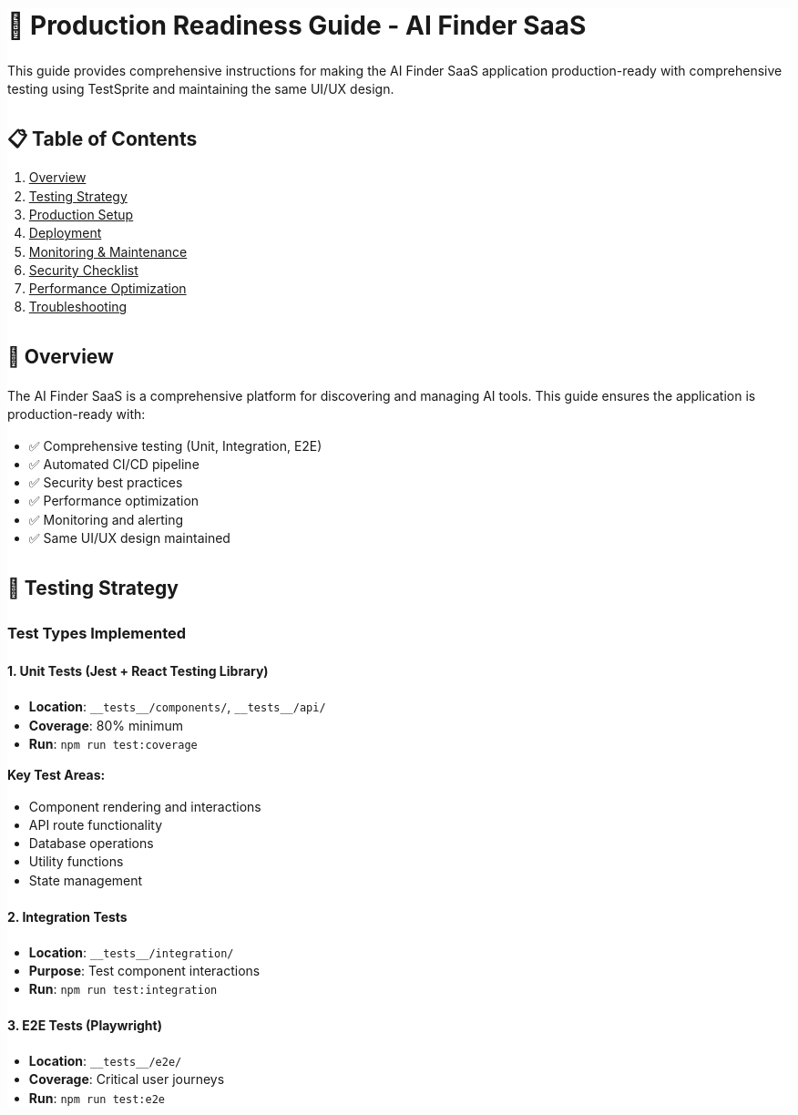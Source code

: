 # 🚀 Production Readiness Guide - AI Finder SaaS

This guide provides comprehensive instructions for making the AI Finder SaaS application production-ready with comprehensive testing using TestSprite and maintaining the same UI/UX design.

## 📋 Table of Contents

1. [Overview](#overview)
2. [Testing Strategy](#testing-strategy)
3. [Production Setup](#production-setup)
4. [Deployment](#deployment)
5. [Monitoring & Maintenance](#monitoring--maintenance)
6. [Security Checklist](#security-checklist)
7. [Performance Optimization](#performance-optimization)
8. [Troubleshooting](#troubleshooting)

## 🎯 Overview

The AI Finder SaaS is a comprehensive platform for discovering and managing AI tools. This guide ensures the application is production-ready with:

- ✅ Comprehensive testing (Unit, Integration, E2E)
- ✅ Automated CI/CD pipeline
- ✅ Security best practices
- ✅ Performance optimization
- ✅ Monitoring and alerting
- ✅ Same UI/UX design maintained

## 🧪 Testing Strategy

### Test Types Implemented

#### 1. Unit Tests (Jest + React Testing Library)
- **Location**: `__tests__/components/`, `__tests__/api/`
- **Coverage**: 80% minimum
- **Run**: `npm run test:coverage`

**Key Test Areas:**
- Component rendering and interactions
- API route functionality
- Database operations
- Utility functions
- State management

#### 2. Integration Tests
- **Location**: `__tests__/integration/`
- **Purpose**: Test component interactions
- **Run**: `npm run test:integration`

#### 3. E2E Tests (Playwright)
- **Location**: `__tests__/e2e/`
- **Coverage**: Critical user journeys
- **Run**: `npm run test:e2e`
